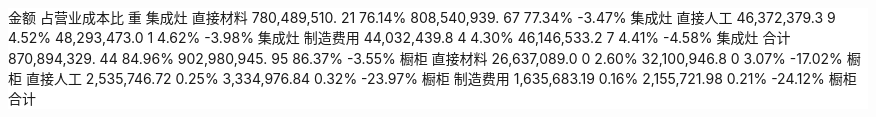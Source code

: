 金额
占营业成本比
重
集成灶
直接材料
780,489,510.
21
76.14%
808,540,939.
67
77.34%
-3.47%
集成灶
直接人工
46,372,379.3
9
4.52%
48,293,473.0
1
4.62%
-3.98%
集成灶
制造费用
44,032,439.8
4
4.30%
46,146,533.2
7
4.41%
-4.58%
集成灶
合计
870,894,329.
44
84.96%
902,980,945.
95
86.37%
-3.55%
橱柜
直接材料
26,637,089.0
0
2.60%
32,100,946.8
0
3.07%
-17.02%
橱柜
直接人工
2,535,746.72
0.25%
3,334,976.84
0.32%
-23.97%
橱柜
制造费用
1,635,683.19
0.16%
2,155,721.98
0.21%
-24.12%
橱柜
合计